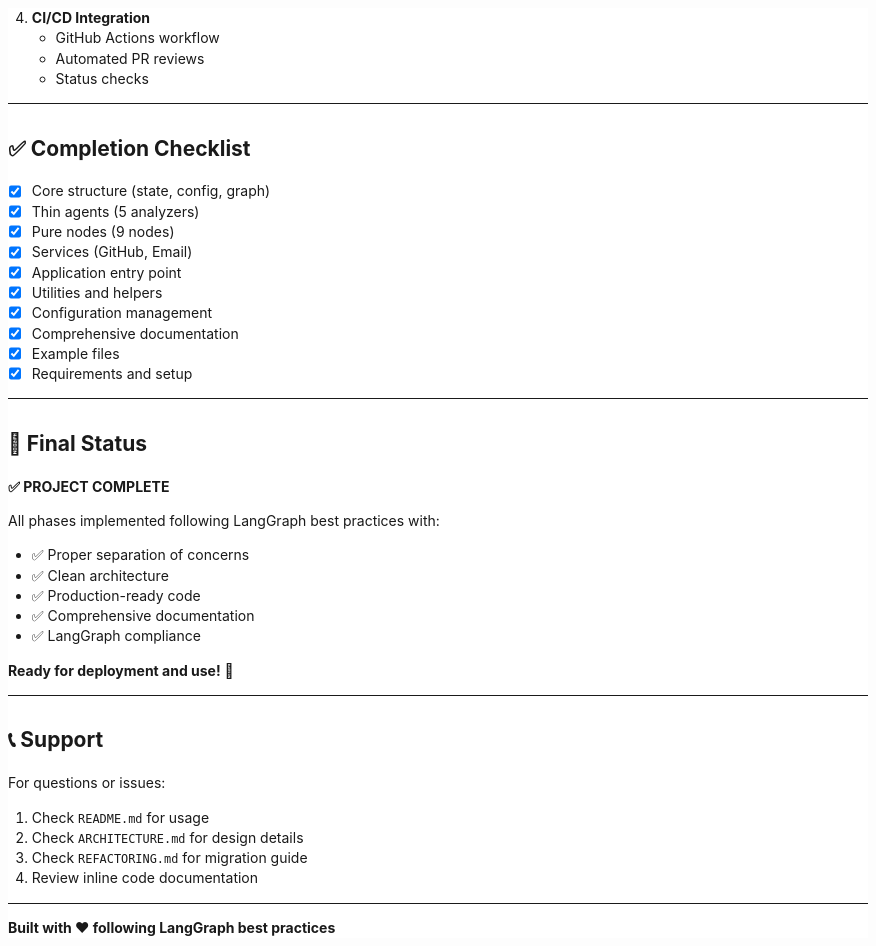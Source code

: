 4. **CI/CD Integration**
   - GitHub Actions workflow
   - Automated PR reviews
   - Status checks

---

## ✅ Completion Checklist

- [x] Core structure (state, config, graph)
- [x] Thin agents (5 analyzers)
- [x] Pure nodes (9 nodes)
- [x] Services (GitHub, Email)
- [x] Application entry point
- [x] Utilities and helpers
- [x] Configuration management
- [x] Comprehensive documentation
- [x] Example files
- [x] Requirements and setup

---

## 🎉 Final Status

**✅ PROJECT COMPLETE**

All phases implemented following LangGraph best practices with:
- ✅ Proper separation of concerns
- ✅ Clean architecture
- ✅ Production-ready code
- ✅ Comprehensive documentation
- ✅ LangGraph compliance

**Ready for deployment and use!** 🚀

---

## 📞 Support

For questions or issues:
1. Check `README.md` for usage
2. Check `ARCHITECTURE.md` for design details
3. Check `REFACTORING.md` for migration guide
4. Review inline code documentation

---

**Built with ❤️ following LangGraph best practices**
